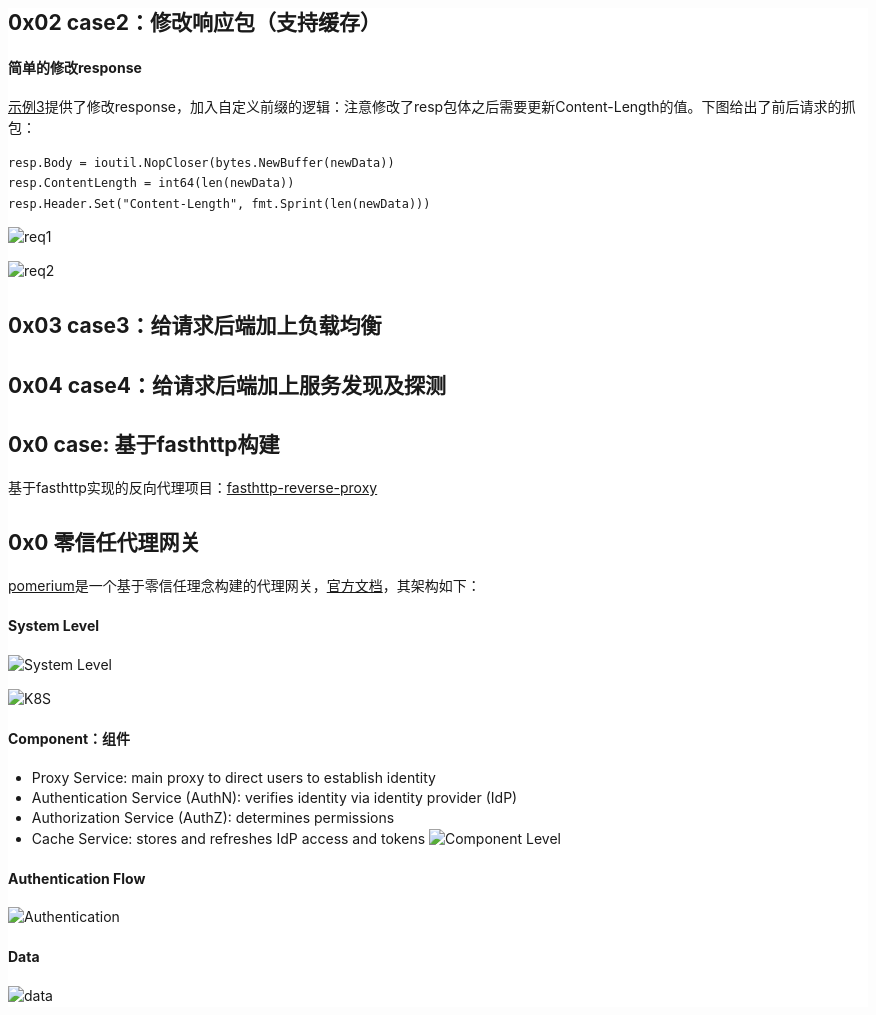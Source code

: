 ##  0x02    case2：修改响应包（支持缓存）

####    简单的修改response
[示例3](https://github.com/pandaychen/golang_in_action/blob/master/reverse_proxy/reverse3.go#L60)提供了修改response，加入自定义前缀的逻辑：注意修改了resp包体之后需要更新Content-Length的值。下图给出了前后请求的抓包：

```GOLANG
resp.Body = ioutil.NopCloser(bytes.NewBuffer(newData))
resp.ContentLength = int64(len(newData))
resp.Header.Set("Content-Length", fmt.Sprint(len(newData)))
```

![req1](https://raw.githubusercontent.com/pandaychen/pandaychen.github.io/master/blog_img/reverseproxy/req-1.png)

![req2](https://raw.githubusercontent.com/pandaychen/pandaychen.github.io/master/blog_img/reverseproxy/outreq-1.png)

##  0x03    case3：给请求后端加上负载均衡


##  0x04    case4：给请求后端加上服务发现及探测


##  0x0    case: 基于fasthttp构建
基于fasthttp实现的反向代理项目：[fasthttp-reverse-proxy](https://github.com/yeqown/fasthttp-reverse-proxy)

##  0x0 零信任代理网关
[pomerium](https://github.com/pomerium/pomerium)是一个基于零信任理念构建的代理网关，[官方文档](https://www.pomerium.com/docs)，其架构如下：

####    System Level
![System Level](https://raw.githubusercontent.com/pandaychen/pandaychen.github.io/master/blog_img/reverseproxy/pomerium/pomerium-system-context.png)

![K8S](https://raw.githubusercontent.com/pandaychen/pandaychen.github.io/master/blog_img/reverseproxy/pomerium/pomerium_arch_k8s.png)

####    Component：组件
-   Proxy Service: main proxy to direct users to establish identity
-   Authentication Service (AuthN): verifies identity via identity provider (IdP)
-   Authorization Service (AuthZ): determines permissions
-   Cache Service: stores and refreshes IdP access and tokens
![Component Level](https://raw.githubusercontent.com/pandaychen/pandaychen.github.io/master/blog_img/reverseproxy/pomerium/pomerium-component.png)
  
####    Authentication Flow
![Authentication](https://raw.githubusercontent.com/pandaychen/pandaychen.github.io/master/blog_img/reverseproxy/pomerium/pomerium-auth-flow.png)

####    Data
![data](https://raw.githubusercontent.com/pandaychen/pandaychen.github.io/master/blog_img/reverseproxy/pomerium/flow_arch.png)
